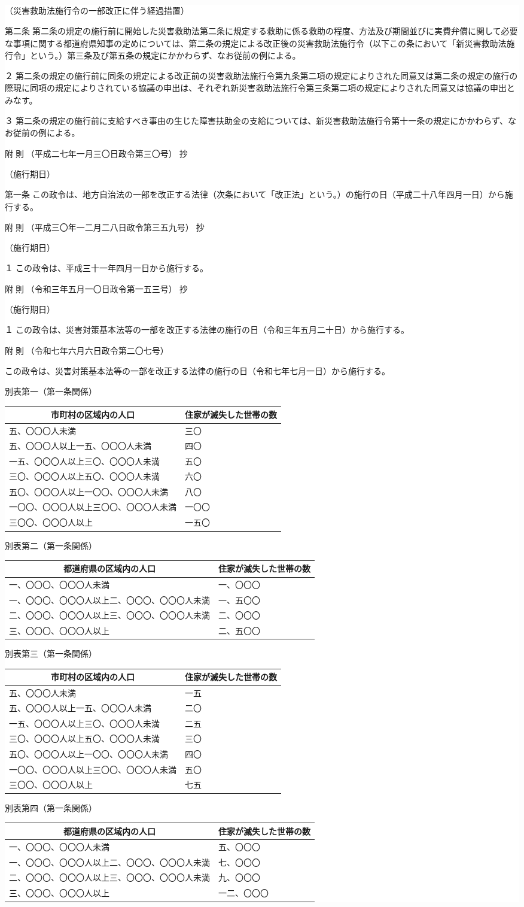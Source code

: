 （災害救助法施行令の一部改正に伴う経過措置）

第二条 第二条の規定の施行前に開始した災害救助法第二条に規定する救助に係る救助の程度、方法及び期間並びに実費弁償に関して必要な事項に関する都道府県知事の定めについては、第二条の規定による改正後の災害救助法施行令（以下この条において「新災害救助法施行令」という。）第三条及び第五条の規定にかかわらず、なお従前の例による。

２ 第二条の規定の施行前に同条の規定による改正前の災害救助法施行令第九条第二項の規定によりされた同意又は第二条の規定の施行の際現に同項の規定によりされている協議の申出は、それぞれ新災害救助法施行令第三条第二項の規定によりされた同意又は協議の申出とみなす。

３ 第二条の規定の施行前に支給すべき事由の生じた障害扶助金の支給については、新災害救助法施行令第十一条の規定にかかわらず、なお従前の例による。

附 則 （平成二七年一月三〇日政令第三〇号） 抄

（施行期日）

第一条 この政令は、地方自治法の一部を改正する法律（次条において「改正法」という。）の施行の日（平成二十八年四月一日）から施行する。

附 則 （平成三〇年一二月二八日政令第三五九号） 抄

（施行期日）

１ この政令は、平成三十一年四月一日から施行する。

附 則 （令和三年五月一〇日政令第一五三号） 抄

（施行期日）

１ この政令は、災害対策基本法等の一部を改正する法律の施行の日（令和三年五月二十日）から施行する。

附 則 （令和七年六月六日政令第二〇七号）

この政令は、災害対策基本法等の一部を改正する法律の施行の日（令和七年七月一日）から施行する。

別表第一（第一条関係）

市町村の区域内の人口 | 住家が滅失した世帯の数  
---|---  
五、〇〇〇人未満 | 三〇  
五、〇〇〇人以上一五、〇〇〇人未満 | 四〇  
一五、〇〇〇人以上三〇、〇〇〇人未満 | 五〇  
三〇、〇〇〇人以上五〇、〇〇〇人未満 | 六〇  
五〇、〇〇〇人以上一〇〇、〇〇〇人未満 | 八〇  
一〇〇、〇〇〇人以上三〇〇、〇〇〇人未満 | 一〇〇  
三〇〇、〇〇〇人以上 | 一五〇  
  
別表第二（第一条関係）

都道府県の区域内の人口 | 住家が滅失した世帯の数  
---|---  
一、〇〇〇、〇〇〇人未満 | 一、〇〇〇  
一、〇〇〇、〇〇〇人以上二、〇〇〇、〇〇〇人未満 | 一、五〇〇  
二、〇〇〇、〇〇〇人以上三、〇〇〇、〇〇〇人未満 | 二、〇〇〇  
三、〇〇〇、〇〇〇人以上 | 二、五〇〇  
  
別表第三（第一条関係）

市町村の区域内の人口 | 住家が滅失した世帯の数  
---|---  
五、〇〇〇人未満 | 一五  
五、〇〇〇人以上一五、〇〇〇人未満 | 二〇  
一五、〇〇〇人以上三〇、〇〇〇人未満 | 二五  
三〇、〇〇〇人以上五〇、〇〇〇人未満 | 三〇  
五〇、〇〇〇人以上一〇〇、〇〇〇人未満 | 四〇  
一〇〇、〇〇〇人以上三〇〇、〇〇〇人未満 | 五〇  
三〇〇、〇〇〇人以上 | 七五  
  
別表第四（第一条関係）

都道府県の区域内の人口 | 住家が滅失した世帯の数  
---|---  
一、〇〇〇、〇〇〇人未満 | 五、〇〇〇  
一、〇〇〇、〇〇〇人以上二、〇〇〇、〇〇〇人未満 | 七、〇〇〇  
二、〇〇〇、〇〇〇人以上三、〇〇〇、〇〇〇人未満 | 九、〇〇〇  
三、〇〇〇、〇〇〇人以上 | 一二、〇〇〇
